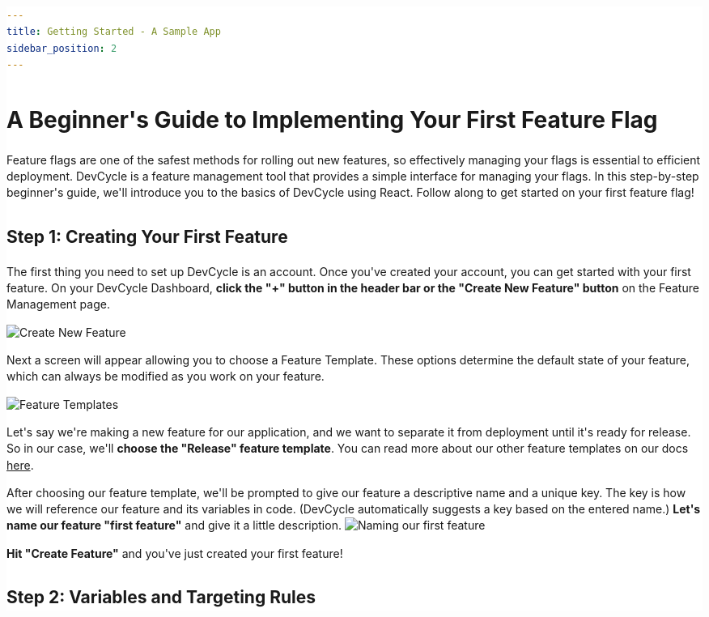 ```yaml
---
title: Getting Started - A Sample App
sidebar_position: 2
---
```


# A Beginner's Guide to Implementing Your First Feature Flag

Feature flags are one of the safest methods for rolling out new features, so effectively managing your flags is 
essential to efficient deployment. DevCycle is a feature management tool that provides a simple interface for managing 
your flags. In this step-by-step beginner's guide, we'll introduce you to the basics of DevCycle using React. 
Follow along to get started on your first feature flag!

## Step 1: Creating Your First Feature
The first thing you need to set up DevCycle is an account. Once you've created your account, you can get started with 
your first feature. On your DevCycle Dashboard, **click the "+" button in the header bar or the "Create New Feature" 
button** on the Feature Management page.

![Create New Feature](/june-2022-create-feature.png)

Next a screen will appear allowing you to choose a Feature Template. These options determine the default state of your 
feature, which can always be modified as you work on your feature.

![Feature Templates](/june-2022-feature-templates.png)

Let's say we're making a new feature for our application, and we want to separate it from deployment until it's ready 
for release. So in our case, we'll **choose the "Release" feature template**. You can read more about our other feature 
templates on our docs [here](/docs/home/feature-management/getting-started/feature-types).

After choosing our feature template, we'll be prompted to give our feature a descriptive name and a unique key. 
The key is how we will reference our feature and its variables in code. (DevCycle automatically suggests a key based 
on the entered name.) **Let's name our feature "first feature"** and give it a little description.
![Naming our first feature](/june-2022-first-feature-name.png)

**Hit "Create Feature"** and you've just created your first feature!

## Step 2: Variables and Targeting Rules
